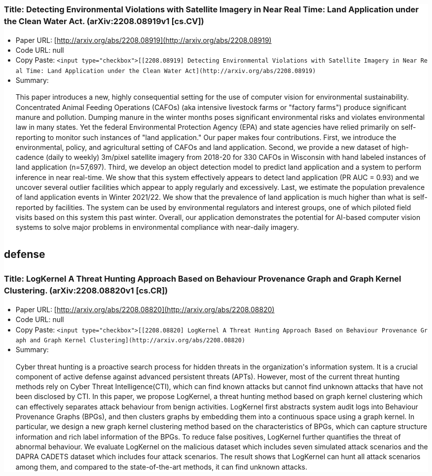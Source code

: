 ### Title: Detecting Environmental Violations with Satellite Imagery in Near Real Time: Land Application under the Clean Water Act. (arXiv:2208.08919v1 [cs.CV])
* Paper URL: [http://arxiv.org/abs/2208.08919](http://arxiv.org/abs/2208.08919)
* Code URL: null
* Copy Paste: `<input type="checkbox">[[2208.08919] Detecting Environmental Violations with Satellite Imagery in Near Real Time: Land Application under the Clean Water Act](http://arxiv.org/abs/2208.08919)`
* Summary: <p>This paper introduces a new, highly consequential setting for the use of
computer vision for environmental sustainability. Concentrated Animal Feeding
Operations (CAFOs) (aka intensive livestock farms or "factory farms") produce
significant manure and pollution. Dumping manure in the winter months poses
significant environmental risks and violates environmental law in many states.
Yet the federal Environmental Protection Agency (EPA) and state agencies have
relied primarily on self-reporting to monitor such instances of "land
application." Our paper makes four contributions. First, we introduce the
environmental, policy, and agricultural setting of CAFOs and land application.
Second, we provide a new dataset of high-cadence (daily to weekly) 3m/pixel
satellite imagery from 2018-20 for 330 CAFOs in Wisconsin with hand labeled
instances of land application (n=57,697). Third, we develop an object detection
model to predict land application and a system to perform inference in near
real-time. We show that this system effectively appears to detect land
application (PR AUC = 0.93) and we uncover several outlier facilities which
appear to apply regularly and excessively. Last, we estimate the population
prevalence of land application events in Winter 2021/22. We show that the
prevalence of land application is much higher than what is self-reported by
facilities. The system can be used by environmental regulators and interest
groups, one of which piloted field visits based on this system this past
winter. Overall, our application demonstrates the potential for AI-based
computer vision systems to solve major problems in environmental compliance
with near-daily imagery.
</p>

## defense
### Title: LogKernel A Threat Hunting Approach Based on Behaviour Provenance Graph and Graph Kernel Clustering. (arXiv:2208.08820v1 [cs.CR])
* Paper URL: [http://arxiv.org/abs/2208.08820](http://arxiv.org/abs/2208.08820)
* Code URL: null
* Copy Paste: `<input type="checkbox">[[2208.08820] LogKernel A Threat Hunting Approach Based on Behaviour Provenance Graph and Graph Kernel Clustering](http://arxiv.org/abs/2208.08820)`
* Summary: <p>Cyber threat hunting is a proactive search process for hidden threats in the
organization's information system. It is a crucial component of active defense
against advanced persistent threats (APTs). However, most of the current threat
hunting methods rely on Cyber Threat Intelligence(CTI), which can find known
attacks but cannot find unknown attacks that have not been disclosed by CTI. In
this paper, we propose LogKernel, a threat hunting method based on graph kernel
clustering which can effectively separates attack behaviour from benign
activities. LogKernel first abstracts system audit logs into Behaviour
Provenance Graphs (BPGs), and then clusters graphs by embedding them into a
continuous space using a graph kernel. In particular, we design a new graph
kernel clustering method based on the characteristics of BPGs, which can
capture structure information and rich label information of the BPGs. To reduce
false positives, LogKernel further quantifies the threat of abnormal behaviour.
We evaluate LogKernel on the malicious dataset which includes seven simulated
attack scenarios and the DAPRA CADETS dataset which includes four attack
scenarios. The result shows that LogKernel can hunt all attack scenarios among
them, and compared to the state-of-the-art methods, it can find unknown
attacks.
</p>
